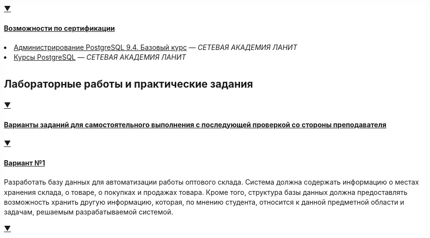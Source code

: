 </div>

<div class="panel-group">
    <div class="panel panel-default">
        <div class="panel-heading">
            <a class="pull-right spoiler-push" data-toggle="collapse" href="#collapse3">&#9660;</a>
            <h4 class="panel-title">
                <a data-toggle="collapse" href="#collapse3">
                Возможности по сертификации</a>
            </h4>
        </div>
        <div id="collapse3" class="panel-collapse collapse">
            <div class="panel-body">
                <div>
                  <li><a href="http://academy.ru/catalog/postgresql/DBA1.html">Администрирование PostgreSQL 9.4. Базовый курс</a><i> — СЕТЕВАЯ АКАДЕМИЯ ЛАНИТ</i></li>
                  <li><a href="https://academy.ru/catalog/postgresql/">Курсы PostgreSQL</a><i> — СЕТЕВАЯ АКАДЕМИЯ ЛАНИТ</i></li>     
                </div>   
            </div>
        </div>
    </div>
</div>

## Лабораторные работы и практические задания

<div class="panel-group">
    <div class="panel panel-default">
        <div class="panel-heading">
            <a class="pull-right spoiler-push" data-toggle="collapse" href="#collapse4">&#9660;</a>
            <h4 class="panel-title">
                <a data-toggle="collapse" href="#collapse4">
                Варианты заданий для самостоятельного выполнения с последующей проверкой со стороны преподавателя</a>
            </h4>
        </div>
        <div id="collapse4" class="panel-collapse collapse">
            <div class="panel-body">
                <div>
                    <div class="panel-group">
                        <div class="panel panel-default">
                            <div class="panel-heading">
                                <a class="pull-right spoiler-push" data-toggle="collapse" href="#collapse5">&#9660;</a>
                                <h4 class="panel-title">
                                    <a data-toggle="collapse" href="#collapse5">
                                    Вариант №1</a>
                                </h4>
                            </div>
                            <div id="collapse5" class="panel-collapse collapse">
                                <div class="panel-body">
                                    <div>
                                       <p>Разработать базу данных для автоматизации работы оптового склада. Система должна содержать информацию о местах хранения склада, о товаре, о покупках и продажах товара. Кроме того, структура базы данных должна предоставлять возможность хранить другую информацию, которая, по мнению студента, относится к данной предметной области и задачам, решаемым разрабатываемой системой.</p>
                                    </div>   
                                </div>
                            </div>
                        </div>
                    </div>
                    <div class="panel-group">
                        <div class="panel panel-default">
                            <div class="panel-heading">
                                <a class="pull-right spoiler-push" data-toggle="collapse" href="#collapse6">&#9660;</a>